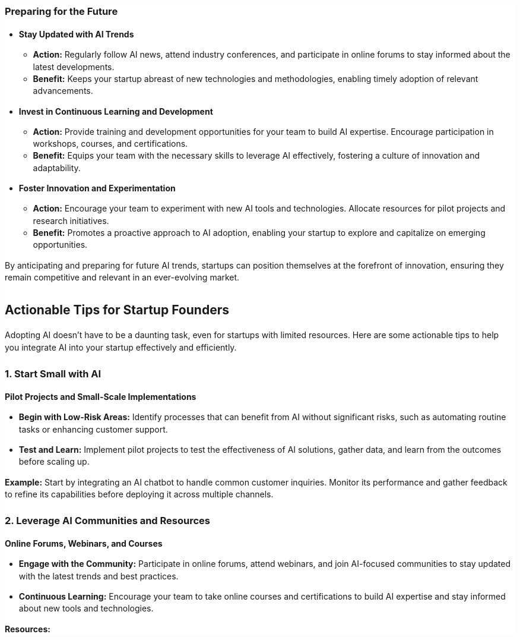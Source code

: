 ### Preparing for the Future

-   **Stay Updated with AI Trends**
    
    -   **Action:** Regularly follow AI news, attend industry conferences, and participate in online forums to stay informed about the latest developments.
    -   **Benefit:** Keeps your startup abreast of new technologies and methodologies, enabling timely adoption of relevant advancements.
-   **Invest in Continuous Learning and Development**
    
    -   **Action:** Provide training and development opportunities for your team to build AI expertise. Encourage participation in workshops, courses, and certifications.
    -   **Benefit:** Equips your team with the necessary skills to leverage AI effectively, fostering a culture of innovation and adaptability.
-   **Foster Innovation and Experimentation**
    
    -   **Action:** Encourage your team to experiment with new AI tools and technologies. Allocate resources for pilot projects and research initiatives.
    -   **Benefit:** Promotes a proactive approach to AI adoption, enabling your startup to explore and capitalize on emerging opportunities.

By anticipating and preparing for future AI trends, startups can position themselves at the forefront of innovation, ensuring they remain competitive and relevant in an ever-evolving market.

## Actionable Tips for Startup Founders

Adopting AI doesn’t have to be a daunting task, even for startups with limited resources. Here are some actionable tips to help you integrate AI into your startup effectively and efficiently.

### 1. Start Small with AI

**Pilot Projects and Small-Scale Implementations**

-   **Begin with Low-Risk Areas:** Identify processes that can benefit from AI without significant risks, such as automating routine tasks or enhancing customer support.
    
-   **Test and Learn:** Implement pilot projects to test the effectiveness of AI solutions, gather data, and learn from the outcomes before scaling up.
    

**Example:** Start by integrating an AI chatbot to handle common customer inquiries. Monitor its performance and gather feedback to refine its capabilities before deploying it across multiple channels.

### 2. Leverage AI Communities and Resources

**Online Forums, Webinars, and Courses**

-   **Engage with the Community:** Participate in online forums, attend webinars, and join AI-focused communities to stay updated with the latest trends and best practices.
    
-   **Continuous Learning:** Encourage your team to take online courses and certifications to build AI expertise and stay informed about new tools and technologies.
    

**Resources:**
